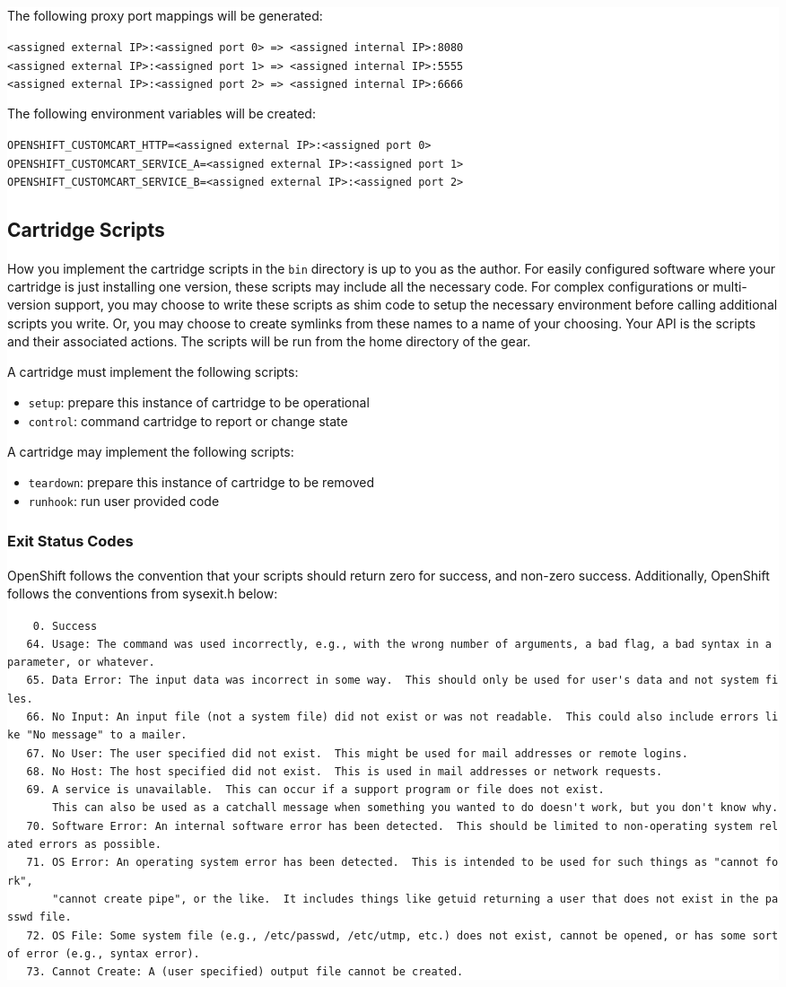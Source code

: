 The following proxy port mappings will be generated:

```
<assigned external IP>:<assigned port 0> => <assigned internal IP>:8080
<assigned external IP>:<assigned port 1> => <assigned internal IP>:5555
<assigned external IP>:<assigned port 2> => <assigned internal IP>:6666
```

The following environment variables will be created:

```
OPENSHIFT_CUSTOMCART_HTTP=<assigned external IP>:<assigned port 0>
OPENSHIFT_CUSTOMCART_SERVICE_A=<assigned external IP>:<assigned port 1>
OPENSHIFT_CUSTOMCART_SERVICE_B=<assigned external IP>:<assigned port 2>
```


## Cartridge Scripts ##

How you implement the cartridge scripts in the `bin` directory is
up to you as the author. For easily configured software where your
cartridge is just installing one version, these scripts may include all
the necessary code. For complex configurations or multi-version support,
you may choose to write these scripts as shim code to setup the necessary
environment before calling additional scripts you write. Or, you may
choose to create symlinks from these names to a name of your choosing.
Your API is the scripts and their associated actions. The scripts will
be run from the home directory of the gear.

A cartridge must implement the following scripts:

* `setup`: prepare this instance of cartridge to be operational
* `control`: command cartridge to report or change state

A cartridge may implement the following scripts:
* `teardown`: prepare this instance of cartridge to be removed
* `runhook`: run user provided code

### Exit Status Codes ###

OpenShift follows the convention that your scripts should return zero
for success, and non-zero success. Additionally, OpenShift follows the
conventions from sysexit.h below:

```
    0. Success
   64. Usage: The command was used incorrectly, e.g., with the wrong number of arguments, a bad flag, a bad syntax in a parameter, or whatever.
   65. Data Error: The input data was incorrect in some way.  This should only be used for user's data and not system files.
   66. No Input: An input file (not a system file) did not exist or was not readable.  This could also include errors like "No message" to a mailer.
   67. No User: The user specified did not exist.  This might be used for mail addresses or remote logins.
   68. No Host: The host specified did not exist.  This is used in mail addresses or network requests.
   69. A service is unavailable.  This can occur if a support program or file does not exist.
       This can also be used as a catchall message when something you wanted to do doesn't work, but you don't know why.
   70. Software Error: An internal software error has been detected.  This should be limited to non-operating system related errors as possible.
   71. OS Error: An operating system error has been detected.  This is intended to be used for such things as "cannot fork",
       "cannot create pipe", or the like.  It includes things like getuid returning a user that does not exist in the passwd file.
   72. OS File: Some system file (e.g., /etc/passwd, /etc/utmp, etc.) does not exist, cannot be opened, or has some sort of error (e.g., syntax error).
   73. Cannot Create: A (user specified) output file cannot be created.
```